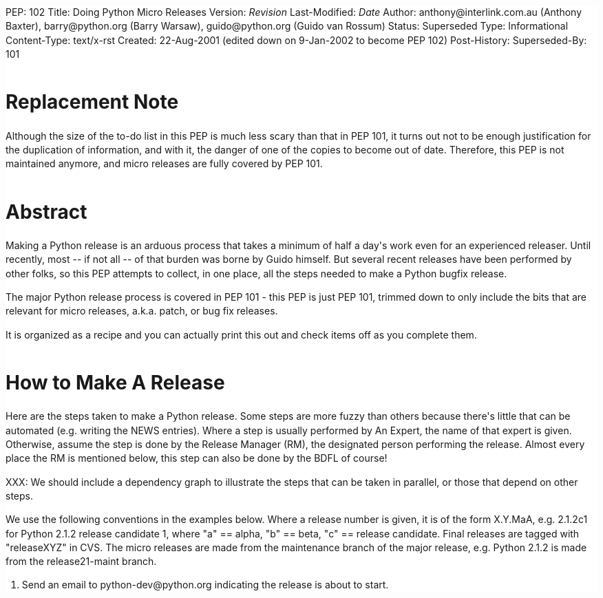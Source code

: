 PEP: 102 Title: Doing Python Micro Releases Version: $Revision$
Last-Modified: $Date$ Author: anthony\@interlink.com.au (Anthony
Baxter), barry\@python.org (Barry Warsaw), guido\@python.org (Guido van
Rossum) Status: Superseded Type: Informational Content-Type: text/x-rst
Created: 22-Aug-2001 (edited down on 9-Jan-2002 to become PEP 102)
Post-History: Superseded-By: 101

Replacement Note
================

Although the size of the to-do list in this PEP is much less scary than
that in PEP 101, it turns out not to be enough justification for the
duplication of information, and with it, the danger of one of the copies
to become out of date. Therefore, this PEP is not maintained anymore,
and micro releases are fully covered by PEP 101.

Abstract
========

Making a Python release is an arduous process that takes a minimum of
half a day's work even for an experienced releaser. Until recently, most
-- if not all -- of that burden was borne by Guido himself. But several
recent releases have been performed by other folks, so this PEP attempts
to collect, in one place, all the steps needed to make a Python bugfix
release.

The major Python release process is covered in PEP 101 - this PEP is
just PEP 101, trimmed down to only include the bits that are relevant
for micro releases, a.k.a. patch, or bug fix releases.

It is organized as a recipe and you can actually print this out and
check items off as you complete them.

How to Make A Release
=====================

Here are the steps taken to make a Python release. Some steps are more
fuzzy than others because there's little that can be automated
(e.g. writing the NEWS entries). Where a step is usually performed by An
Expert, the name of that expert is given. Otherwise, assume the step is
done by the Release Manager (RM), the designated person performing the
release. Almost every place the RM is mentioned below, this step can
also be done by the BDFL of course!

XXX: We should include a dependency graph to illustrate the steps that
can be taken in parallel, or those that depend on other steps.

We use the following conventions in the examples below. Where a release
number is given, it is of the form X.Y.MaA, e.g. 2.1.2c1 for Python
2.1.2 release candidate 1, where "a" == alpha, "b" == beta, "c" ==
release candidate. Final releases are tagged with "releaseXYZ" in CVS.
The micro releases are made from the maintenance branch of the major
release, e.g. Python 2.1.2 is made from the release21-maint branch.

1.  Send an email to python-dev\@python.org indicating the release is
    about to start.

